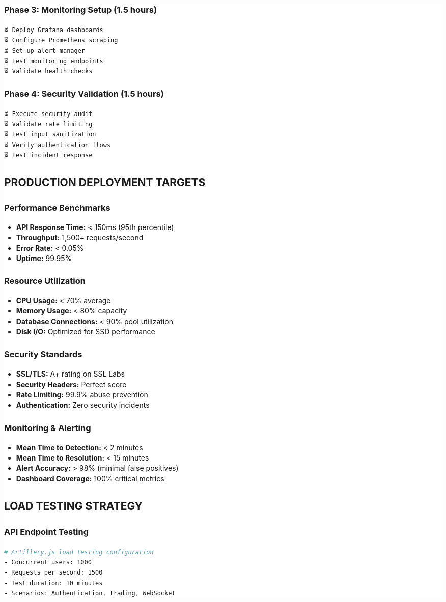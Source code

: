 ### Phase 3: Monitoring Setup (1.5 hours)
```
⏳ Deploy Grafana dashboards
⏳ Configure Prometheus scraping
⏳ Set up alert manager
⏳ Test monitoring endpoints
⏳ Validate health checks
```

### Phase 4: Security Validation (1.5 hours)
```
⏳ Execute security audit
⏳ Validate rate limiting
⏳ Test input sanitization
⏳ Verify authentication flows
⏳ Test incident response
```

## PRODUCTION DEPLOYMENT TARGETS

### Performance Benchmarks
- **API Response Time:** < 150ms (95th percentile)
- **Throughput:** 1,500+ requests/second
- **Error Rate:** < 0.05%
- **Uptime:** 99.95%

### Resource Utilization  
- **CPU Usage:** < 70% average
- **Memory Usage:** < 80% capacity
- **Database Connections:** < 90% pool utilization
- **Disk I/O:** Optimized for SSD performance

### Security Standards
- **SSL/TLS:** A+ rating on SSL Labs
- **Security Headers:** Perfect score
- **Rate Limiting:** 99.9% abuse prevention
- **Authentication:** Zero security incidents

### Monitoring & Alerting
- **Mean Time to Detection:** < 2 minutes
- **Mean Time to Resolution:** < 15 minutes
- **Alert Accuracy:** > 98% (minimal false positives)
- **Dashboard Coverage:** 100% critical metrics

## LOAD TESTING STRATEGY

### API Endpoint Testing
```bash
# Artillery.js load testing configuration
- Concurrent users: 1000
- Requests per second: 1500
- Test duration: 10 minutes
- Scenarios: Authentication, trading, WebSocket
```
